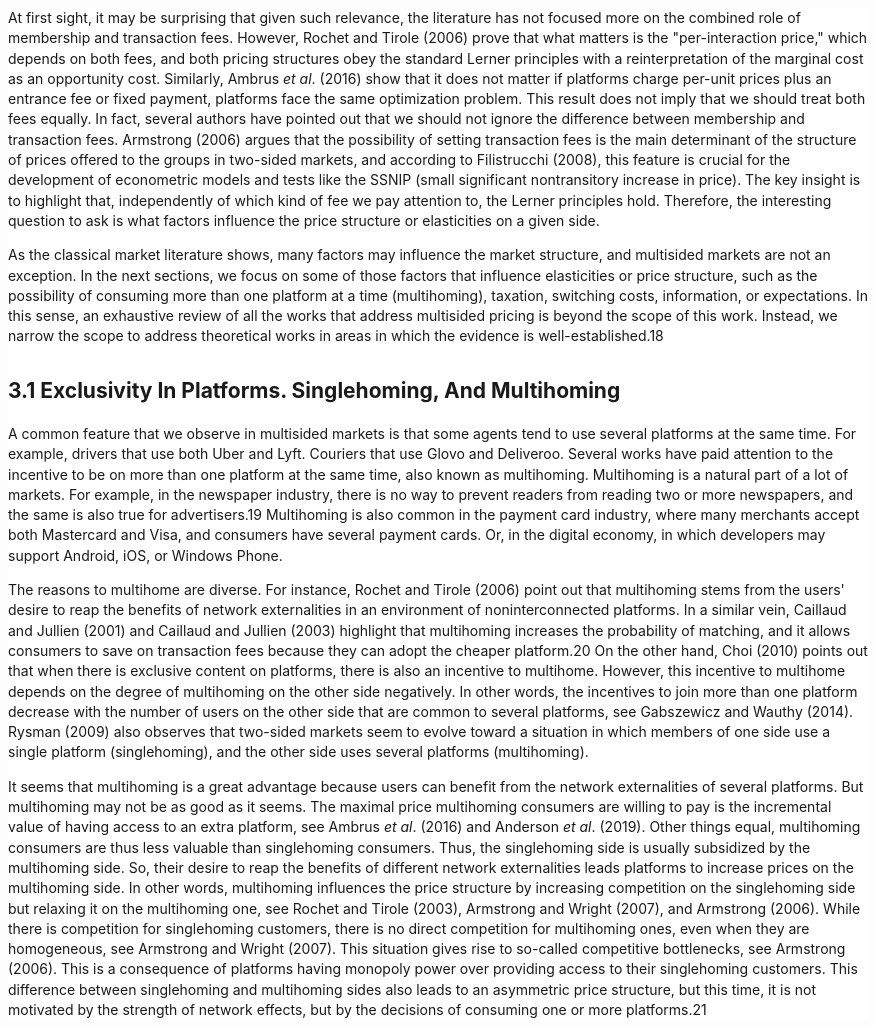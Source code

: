 At first sight, it may be surprising that given such relevance, the literature has not focused more on the combined role of membership and transaction fees. However, Rochet and Tirole (2006) prove that what matters is the "per-interaction price," which depends on both fees, and both pricing structures obey the standard Lerner principles with a reinterpretation of the marginal cost as an opportunity cost. Similarly, Ambrus *et al*. (2016) show that it does not matter if platforms charge per-unit prices plus an entrance fee or fixed payment, platforms face the same optimization problem. This result does not imply that we should treat both fees equally. In fact, several authors have pointed out that we should not ignore the difference between membership and transaction fees. Armstrong (2006) argues that the possibility of setting transaction fees is the main determinant of the structure of prices offered to the groups in two-sided markets, and according to Filistrucchi (2008), this feature is crucial for the development of econometric models and tests like the SSNIP (small significant nontransitory increase in price). The key insight is to highlight that, independently of which kind of fee we pay attention to, the Lerner principles hold. Therefore, the interesting question to ask is what factors influence the price structure or elasticities on a given side.

As the classical market literature shows, many factors may influence the market structure, and multisided markets are not an exception. In the next sections, we focus on some of those factors that influence elasticities or price structure, such as the possibility of consuming more than one platform at a time (multihoming), taxation, switching costs, information, or expectations. In this sense, an exhaustive review of all the works that address multisided pricing is beyond the scope of this work. Instead, we narrow the scope to address theoretical works in areas in which the evidence is well-established.18

## 3.1 Exclusivity In Platforms. Singlehoming, And Multihoming

A common feature that we observe in multisided markets is that some agents tend to use several platforms at the same time. For example, drivers that use both Uber and Lyft. Couriers that use Glovo and Deliveroo. Several works have paid attention to the incentive to be on more than one platform at the same time, also known as multihoming. Multihoming is a natural part of a lot of markets. For example, in the newspaper industry, there is no way to prevent readers from reading two or more newspapers, and the same is also true for advertisers.19 Multihoming is also common in the payment card industry, where many merchants accept both Mastercard and Visa, and consumers have several payment cards. Or, in the digital economy, in which developers may support Android, iOS, or Windows Phone.

The reasons to multihome are diverse. For instance, Rochet and Tirole (2006) point out that multihoming stems from the users' desire to reap the benefits of network externalities in an environment of noninterconnected platforms. In a similar vein, Caillaud and Jullien (2001) and Caillaud and Jullien (2003) highlight that multihoming increases the probability of matching, and it allows consumers to save on transaction fees because they can adopt the cheaper platform.20 On the other hand, Choi (2010) points out that when there is exclusive content on platforms, there is also an incentive to multihome. However, this incentive to multihome depends on the degree of multihoming on the other side negatively. In other words, the incentives to join more than one platform decrease with the number of users on the other side that are common to several platforms, see Gabszewicz and Wauthy (2014). Rysman (2009) also observes that two-sided markets seem to evolve toward a situation in which members of one side use a single platform (singlehoming), and the other side uses several platforms (multihoming).

It seems that multihoming is a great advantage because users can benefit from the network externalities of several platforms. But multihoming may not be as good as it seems. The maximal price multihoming consumers are willing to pay is the incremental value of having access to an extra platform, see Ambrus *et al*. (2016) and Anderson *et al*. (2019). Other things equal, multihoming consumers are thus less valuable than singlehoming consumers. Thus, the singlehoming side is usually subsidized by the multihoming side. So, their desire to reap the benefits of different network externalities leads platforms to increase prices on the multihoming side. In other words, multihoming influences the price structure by increasing competition on the singlehoming side but relaxing it on the multihoming one, see Rochet and Tirole (2003), Armstrong and Wright (2007), and Armstrong (2006). While there is competition for singlehoming customers, there is no direct competition for multihoming ones, even when they are homogeneous, see Armstrong and Wright (2007). This situation gives rise to so-called competitive bottlenecks, see Armstrong (2006). This is a consequence of platforms having monopoly power over providing access to their singlehoming customers. This difference between singlehoming and multihoming sides also leads to an asymmetric price structure, but this time, it is not motivated by the strength of network effects, but by the decisions of consuming one or more platforms.21